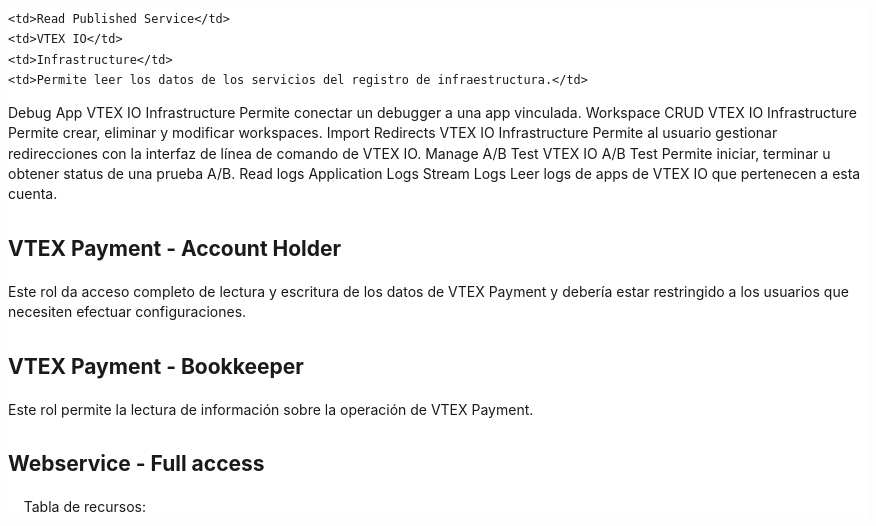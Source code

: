     <td>Read Published Service</td>
    <td>VTEX IO</td>
    <td>Infrastructure</td>
    <td>Permite leer los datos de los servicios del registro de infraestructura.</td>
  </tr>
  <tr>
    <td>Debug App</td>
    <td>VTEX IO</td>
    <td>Infrastructure</td>
    <td>Permite conectar un debugger a una app vinculada.</td>
  </tr>
  <tr>
    <td>Workspace CRUD</td>
    <td>VTEX IO</td>
    <td>Infrastructure</td>
    <td>Permite crear, eliminar y modificar workspaces.</td>
  </tr>
  <tr>
    <td>Import Redirects</td>
    <td>VTEX IO</td>
    <td>Infrastructure</td>
    <td>Permite al usuario gestionar redirecciones con la interfaz de línea de comando de VTEX IO.</td>
  </tr>
  <tr>
    <td>Manage A/B Test</td>
    <td>VTEX IO</td>
    <td>A/B Test
    </td>
    <td>Permite iniciar, terminar u obtener status de una prueba A/B.</td>
  </tr>
  <tr>
    <td>Read logs</td>
    <td>Application Logs Stream</td>
    <td>Logs</td>
    <td>Leer logs de apps de VTEX IO que pertenecen a esta cuenta.</td>
  </tr>
</table>

## VTEX Payment - Account Holder

Este rol da acceso completo de lectura y escritura de los datos de VTEX Payment y debería estar restringido a los usuarios que necesiten efectuar configuraciones.

## VTEX Payment - Bookkeeper

Este rol permite la lectura de información sobre la operación de VTEX Payment.

## Webservice - Full access

&nbsp;&nbsp;&nbsp;&nbsp;Tabla de recursos:
